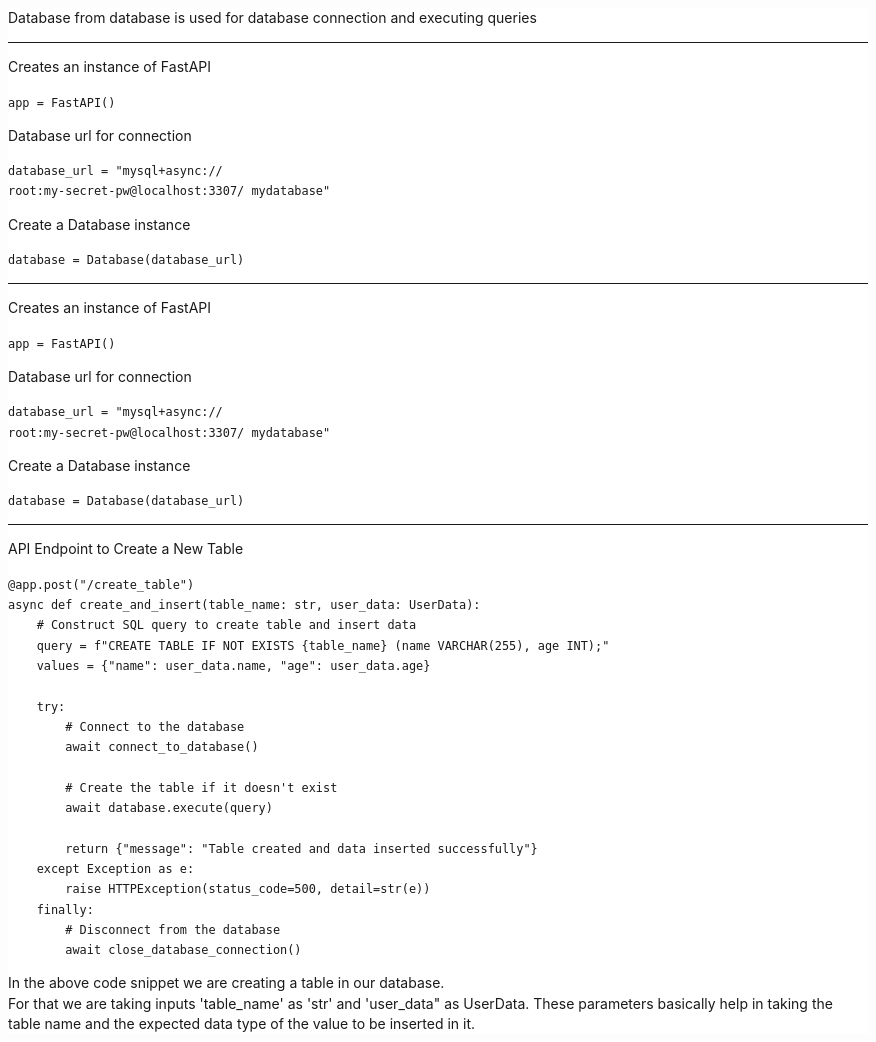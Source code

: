    Database from database is used for database connection and executing queries

---
Creates an instance of FastAPI
    
    app = FastAPI() 

Database url for connection
    
    database_url = "mysql+async://  
    root:my-secret-pw@localhost:3307/ mydatabase"

Create a Database instance
    
    database = Database(database_url)

---
Creates an instance of FastAPI
    
    app = FastAPI() 

Database url for connection
    
    database_url = "mysql+async://
    root:my-secret-pw@localhost:3307/ mydatabase"

Create a Database instance
    
    database = Database(database_url)
---

API Endpoint to Create a New Table

    @app.post("/create_table")
    async def create_and_insert(table_name: str, user_data: UserData):
        # Construct SQL query to create table and insert data
        query = f"CREATE TABLE IF NOT EXISTS {table_name} (name VARCHAR(255), age INT);"
        values = {"name": user_data.name, "age": user_data.age}

        try:
            # Connect to the database
            await connect_to_database()

            # Create the table if it doesn't exist
            await database.execute(query)

            return {"message": "Table created and data inserted successfully"}
        except Exception as e:
            raise HTTPException(status_code=500, detail=str(e))
        finally:
            # Disconnect from the database
            await close_database_connection()
In the above code snippet we are creating a table in our database.   
For that we are taking inputs 'table_name' as 'str' and 'user_data" as UserData.    These parameters basically help in taking the table name and the expected data type of the value to be inserted in it.
